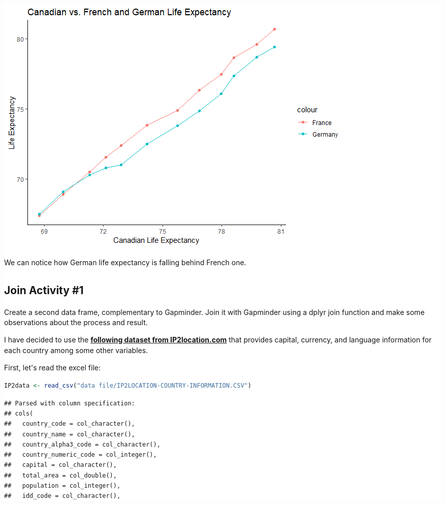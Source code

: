 ![](hw04_files/figure-markdown_github/unnamed-chunk-8-1.png)

We can notice how German life expectancy is falling behind French one.

Join Activity \#1
-----------------

Create a second data frame, complementary to Gapminder. Join it with Gapminder using a dplyr join function and make some observations about the process and result.

I have decided to use the <a href="https://www.ip2location.com/free/country-information">**following dataset from IP2location.com**</a> that provides capital, currency, and language information for each country among some other variables.

First, let's read the excel file:

``` r
IP2data <- read_csv("data file/IP2LOCATION-COUNTRY-INFORMATION.CSV")
```

    ## Parsed with column specification:
    ## cols(
    ##   country_code = col_character(),
    ##   country_name = col_character(),
    ##   country_alpha3_code = col_character(),
    ##   country_numeric_code = col_integer(),
    ##   capital = col_character(),
    ##   total_area = col_double(),
    ##   population = col_integer(),
    ##   idd_code = col_character(),